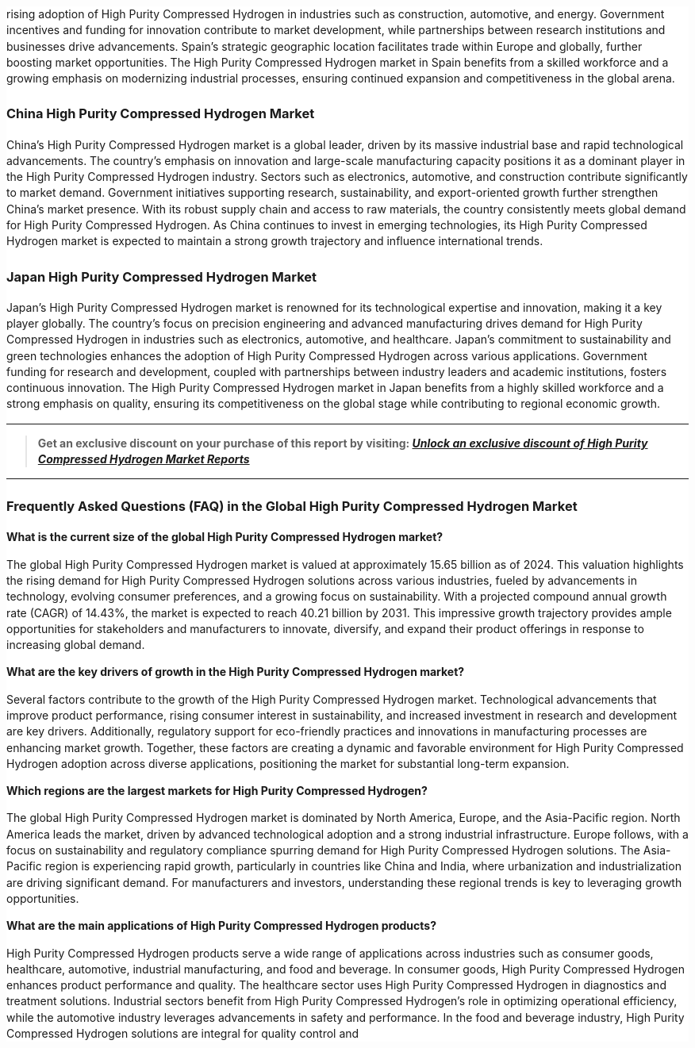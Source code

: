 rising adoption of High Purity Compressed Hydrogen in industries such as construction, automotive, and energy. Government incentives and funding for innovation contribute to market development, while partnerships between research institutions and businesses drive advancements. Spain&rsquo;s strategic geographic location facilitates trade within Europe and globally, further boosting market opportunities. The High Purity Compressed Hydrogen market in Spain benefits from a skilled workforce and a growing emphasis on modernizing industrial processes, ensuring continued expansion and competitiveness in the global arena.</p><h3>China High Purity Compressed Hydrogen Market</h3><p>China&rsquo;s High Purity Compressed Hydrogen market is a global leader, driven by its massive industrial base and rapid technological advancements. The country&rsquo;s emphasis on innovation and large-scale manufacturing capacity positions it as a dominant player in the High Purity Compressed Hydrogen industry. Sectors such as electronics, automotive, and construction contribute significantly to market demand. Government initiatives supporting research, sustainability, and export-oriented growth further strengthen China&rsquo;s market presence. With its robust supply chain and access to raw materials, the country consistently meets global demand for High Purity Compressed Hydrogen. As China continues to invest in emerging technologies, its High Purity Compressed Hydrogen market is expected to maintain a strong growth trajectory and influence international trends.</p><h3>Japan High Purity Compressed Hydrogen Market</h3><p>Japan&rsquo;s High Purity Compressed Hydrogen market is renowned for its technological expertise and innovation, making it a key player globally. The country&rsquo;s focus on precision engineering and advanced manufacturing drives demand for High Purity Compressed Hydrogen in industries such as electronics, automotive, and healthcare. Japan&rsquo;s commitment to sustainability and green technologies enhances the adoption of High Purity Compressed Hydrogen across various applications. Government funding for research and development, coupled with partnerships between industry leaders and academic institutions, fosters continuous innovation. The High Purity Compressed Hydrogen market in Japan benefits from a highly skilled workforce and a strong emphasis on quality, ensuring its competitiveness on the global stage while contributing to regional economic growth.</p><hr /><blockquote><p><strong>Get an exclusive discount on your purchase of this report by visiting: <em><a href="://marketresearchpulse.com/ask-for-discount/140259?utm_source=Github&amp;utm_medium=022">Unlock an exclusive discount of High Purity Compressed Hydrogen Market Reports</a></em>&nbsp;</strong></p></blockquote><hr /><h3>Frequently Asked Questions (FAQ) in the Global High Purity Compressed Hydrogen Market</h3><p><strong>What is the current size of the global High Purity Compressed Hydrogen market?</strong></p><p>The global High Purity Compressed Hydrogen market is valued at approximately 15.65 billion as of 2024. This valuation highlights the rising demand for High Purity Compressed Hydrogen solutions across various industries, fueled by advancements in technology, evolving consumer preferences, and a growing focus on sustainability. With a projected compound annual growth rate (CAGR) of 14.43%, the market is expected to reach 40.21 billion by 2031. This impressive growth trajectory provides ample opportunities for stakeholders and manufacturers to innovate, diversify, and expand their product offerings in response to increasing global demand.</p><p><strong>What are the key drivers of growth in the High Purity Compressed Hydrogen market?</strong></p><p>Several factors contribute to the growth of the High Purity Compressed Hydrogen market. Technological advancements that improve product performance, rising consumer interest in sustainability, and increased investment in research and development are key drivers. Additionally, regulatory support for eco-friendly practices and innovations in manufacturing processes are enhancing market growth. Together, these factors are creating a dynamic and favorable environment for High Purity Compressed Hydrogen adoption across diverse applications, positioning the market for substantial long-term expansion.</p><p><strong>Which regions are the largest markets for High Purity Compressed Hydrogen?</strong></p><p>The global High Purity Compressed Hydrogen market is dominated by North America, Europe, and the Asia-Pacific region. North America leads the market, driven by advanced technological adoption and a strong industrial infrastructure. Europe follows, with a focus on sustainability and regulatory compliance spurring demand for High Purity Compressed Hydrogen solutions. The Asia-Pacific region is experiencing rapid growth, particularly in countries like China and India, where urbanization and industrialization are driving significant demand. For manufacturers and investors, understanding these regional trends is key to leveraging growth opportunities.</p><p><strong>What are the main applications of High Purity Compressed Hydrogen products?</strong></p><p>High Purity Compressed Hydrogen products serve a wide range of applications across industries such as consumer goods, healthcare, automotive, industrial manufacturing, and food and beverage. In consumer goods, High Purity Compressed Hydrogen enhances product performance and quality. The healthcare sector uses High Purity Compressed Hydrogen in diagnostics and treatment solutions. Industrial sectors benefit from High Purity Compressed Hydrogen&rsquo;s role in optimizing operational efficiency, while the automotive industry leverages advancements in safety and performance. In the food and beverage industry, High Purity Compressed Hydrogen solutions are integral for quality control and